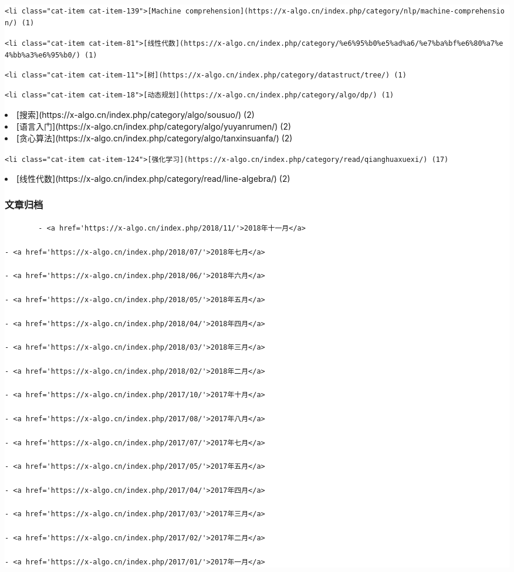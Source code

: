 	<li class="cat-item cat-item-139">[Machine comprehension](https://x-algo.cn/index.php/category/nlp/machine-comprehension/) (1)
</li>

	<li class="cat-item cat-item-81">[线性代数](https://x-algo.cn/index.php/category/%e6%95%b0%e5%ad%a6/%e7%ba%bf%e6%80%a7%e4%bb%a3%e6%95%b0/) (1)
</li>

	<li class="cat-item cat-item-11">[树](https://x-algo.cn/index.php/category/datastruct/tree/) (1)
</li>

	<li class="cat-item cat-item-18">[动态规划](https://x-algo.cn/index.php/category/algo/dp/) (1)
</li>
	<li class="cat-item cat-item-19">[搜索](https://x-algo.cn/index.php/category/algo/sousuo/) (2)
</li>
	<li class="cat-item cat-item-15">[语言入门](https://x-algo.cn/index.php/category/algo/yuyanrumen/) (2)
</li>
	<li class="cat-item cat-item-17">[贪心算法](https://x-algo.cn/index.php/category/algo/tanxinsuanfa/) (2)
</li>

	<li class="cat-item cat-item-124">[强化学习](https://x-algo.cn/index.php/category/read/qianghuaxuexi/) (17)
</li>
	<li class="cat-item cat-item-83">[线性代数](https://x-algo.cn/index.php/category/read/line-algebra/) (2)
</li>

### 文章归档

			- <a href='https://x-algo.cn/index.php/2018/11/'>2018年十一月</a>

	- <a href='https://x-algo.cn/index.php/2018/07/'>2018年七月</a>

	- <a href='https://x-algo.cn/index.php/2018/06/'>2018年六月</a>

	- <a href='https://x-algo.cn/index.php/2018/05/'>2018年五月</a>

	- <a href='https://x-algo.cn/index.php/2018/04/'>2018年四月</a>

	- <a href='https://x-algo.cn/index.php/2018/03/'>2018年三月</a>

	- <a href='https://x-algo.cn/index.php/2018/02/'>2018年二月</a>

	- <a href='https://x-algo.cn/index.php/2017/10/'>2017年十月</a>

	- <a href='https://x-algo.cn/index.php/2017/08/'>2017年八月</a>

	- <a href='https://x-algo.cn/index.php/2017/07/'>2017年七月</a>

	- <a href='https://x-algo.cn/index.php/2017/05/'>2017年五月</a>

	- <a href='https://x-algo.cn/index.php/2017/04/'>2017年四月</a>

	- <a href='https://x-algo.cn/index.php/2017/03/'>2017年三月</a>

	- <a href='https://x-algo.cn/index.php/2017/02/'>2017年二月</a>

	- <a href='https://x-algo.cn/index.php/2017/01/'>2017年一月</a>
